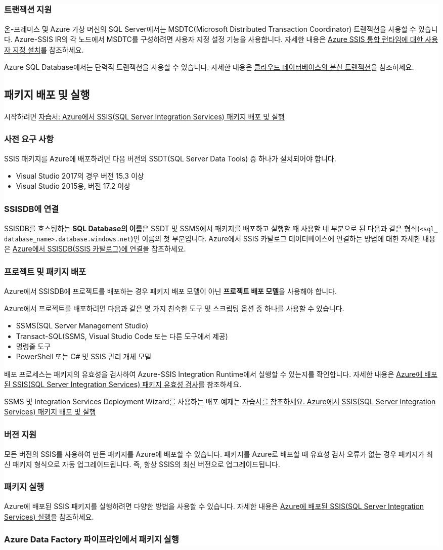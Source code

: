 ### <a name="transaction-support"></a>트랜잭션 지원

온-프레미스 및 Azure 가상 머신의 SQL Server에서는 MSDTC(Microsoft Distributed Transaction Coordinator) 트랜잭션을 사용할 수 있습니다. Azure-SSIS IR의 각 노드에서 MSDTC를 구성하려면 사용자 지정 설정 기능을 사용합니다. 자세한 내용은 [Azure SSIS 통합 런타임에 대한 사용자 지정 설치](/azure/data-factory/how-to-configure-azure-ssis-ir-custom-setup)를 참조하세요.

Azure SQL Database에서는 탄력적 트랜잭션을 사용할 수 있습니다. 자세한 내용은 [클라우드 데이터베이스의 분산 트랜잭션](/azure/sql-database/sql-database-elastic-transactions-overview)을 참조하세요.

## <a name="deploy-and-run-packages"></a>패키지 배포 및 실행

시작하려면 [자습서: Azure에서 SSIS(SQL Server Integration Services) 패키지 배포 및 실행](ssis-azure-deploy-run-monitor-tutorial.md)

### <a name="prerequisites"></a>사전 요구 사항

SSIS 패키지를 Azure에 배포하려면 다음 버전의 SSDT(SQL Server Data Tools) 중 하나가 설치되어야 합니다.
-   Visual Studio 2017의 경우 버전 15.3 이상
-   Visual Studio 2015용, 버전 17.2 이상

### <a name="connect-to-ssisdb"></a>SSISDB에 연결

SSISDB를 호스팅하는 **SQL Database의 이름**은 SSDT 및 SSMS에서 패키지를 배포하고 실행할 때 사용할 네 부분으로 된 다음과 같은 형식(`<sql_database_name>.database.windows.net`)인 이름의 첫 부분입니다. Azure에서 SSIS 카탈로그 데이터베이스에 연결하는 방법에 대한 자세한 내용은 [Azure에서 SSISDB(SSIS 카탈로그)에 연결](ssis-azure-connect-to-catalog-database.md)을 참조하세요.

### <a name="deploy-projects-and-packages"></a>프로젝트 및 패키지 배포

Azure에서 SSISDB에 프로젝트를 배포하는 경우 패키지 배포 모델이 아닌 **프로젝트 배포 모델**을 사용해야 합니다.

Azure에서 프로젝트를 배포하려면 다음과 같은 몇 가지 친숙한 도구 및 스크립팅 옵션 중 하나를 사용할 수 있습니다.
-   SSMS(SQL Server Management Studio)
-   Transact-SQL(SSMS, Visual Studio Code 또는 다른 도구에서 제공)
-   명령줄 도구
-   PowerShell 또는 C# 및 SSIS 관리 개체 모델

배포 프로세스는 패키지의 유효성을 검사하여 Azure-SSIS Integration Runtime에서 실행할 수 있는지를 확인합니다. 자세한 내용은 [Azure에 배포된 SSIS(SQL Server Integration Services) 패키지 유효성 검사](ssis-azure-validate-packages.md)를 참조하세요.

SSMS 및 Integration Services Deployment Wizard를 사용하는 배포 예제는 [자습서를 참조하세요. Azure에서 SSIS(SQL Server Integration Services) 패키지 배포 및 실행](ssis-azure-deploy-run-monitor-tutorial.md)

### <a name="version-support"></a>버전 지원

모든 버전의 SSIS를 사용하여 만든 패키지를 Azure에 배포할 수 있습니다. 패키지를 Azure로 배포할 때 유효성 검사 오류가 없는 경우 패키지가 최신 패키지 형식으로 자동 업그레이드됩니다. 즉, 항상 SSIS의 최신 버전으로 업그레이드됩니다.

### <a name="run-packages"></a>패키지 실행

Azure에 배포된 SSIS 패키지를 실행하려면 다양한 방법을 사용할 수 있습니다. 자세한 내용은 [Azure에 배포된 SSIS(SQL Server Integration Services) 실행](ssis-azure-run-packages.md)을 참조하세요.

### <a name="run-packages-in-an-azure-data-factory-pipeline"></a>Azure Data Factory 파이프라인에서 패키지 실행
